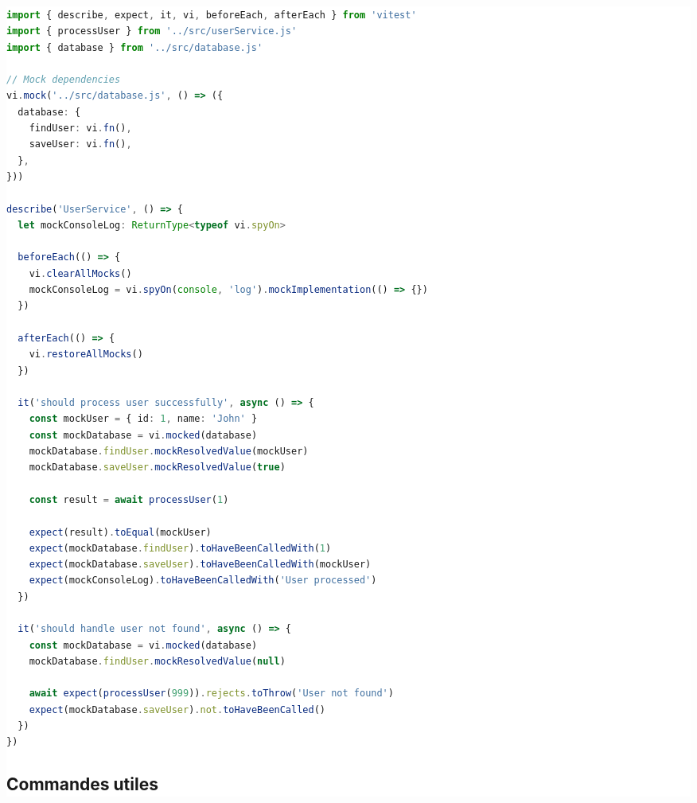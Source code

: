 ```typescript
import { describe, expect, it, vi, beforeEach, afterEach } from 'vitest'
import { processUser } from '../src/userService.js'
import { database } from '../src/database.js'

// Mock dependencies
vi.mock('../src/database.js', () => ({
  database: {
    findUser: vi.fn(),
    saveUser: vi.fn(),
  },
}))

describe('UserService', () => {
  let mockConsoleLog: ReturnType<typeof vi.spyOn>

  beforeEach(() => {
    vi.clearAllMocks()
    mockConsoleLog = vi.spyOn(console, 'log').mockImplementation(() => {})
  })

  afterEach(() => {
    vi.restoreAllMocks()
  })

  it('should process user successfully', async () => {
    const mockUser = { id: 1, name: 'John' }
    const mockDatabase = vi.mocked(database)
    mockDatabase.findUser.mockResolvedValue(mockUser)
    mockDatabase.saveUser.mockResolvedValue(true)

    const result = await processUser(1)

    expect(result).toEqual(mockUser)
    expect(mockDatabase.findUser).toHaveBeenCalledWith(1)
    expect(mockDatabase.saveUser).toHaveBeenCalledWith(mockUser)
    expect(mockConsoleLog).toHaveBeenCalledWith('User processed')
  })

  it('should handle user not found', async () => {
    const mockDatabase = vi.mocked(database)
    mockDatabase.findUser.mockResolvedValue(null)

    await expect(processUser(999)).rejects.toThrow('User not found')
    expect(mockDatabase.saveUser).not.toHaveBeenCalled()
  })
})
```

## Commandes utiles
